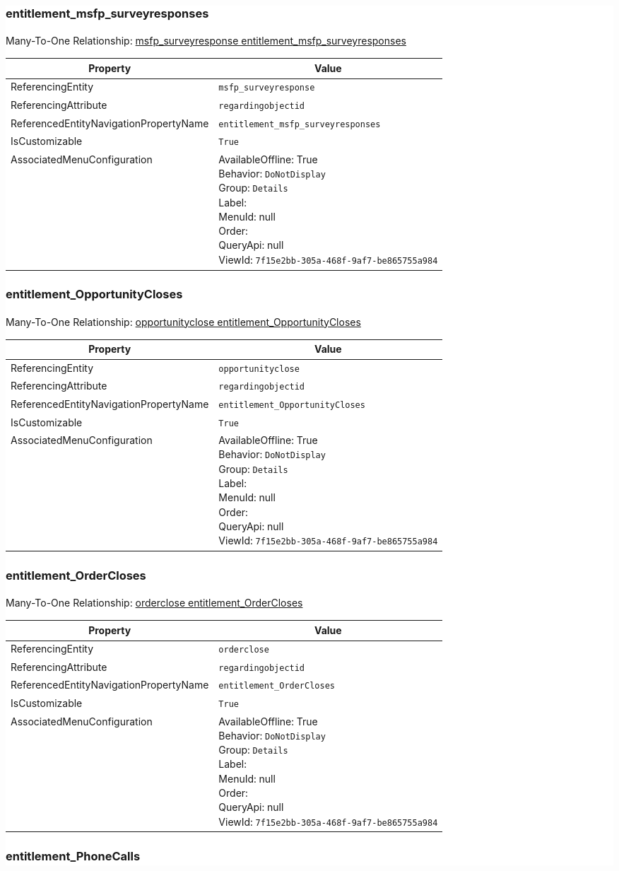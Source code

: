### <a name="BKMK_entitlement_msfp_surveyresponses"></a> entitlement_msfp_surveyresponses

Many-To-One Relationship: [msfp_surveyresponse entitlement_msfp_surveyresponses](msfp_surveyresponse.md#BKMK_entitlement_msfp_surveyresponses)

|Property|Value|
|---|---|
|ReferencingEntity|`msfp_surveyresponse`|
|ReferencingAttribute|`regardingobjectid`|
|ReferencedEntityNavigationPropertyName|`entitlement_msfp_surveyresponses`|
|IsCustomizable|`True`|
|AssociatedMenuConfiguration|AvailableOffline: True<br />Behavior: `DoNotDisplay`<br />Group: `Details`<br />Label: <br />MenuId: null<br />Order: <br />QueryApi: null<br />ViewId: `7f15e2bb-305a-468f-9af7-be865755a984`|

### <a name="BKMK_entitlement_OpportunityCloses"></a> entitlement_OpportunityCloses

Many-To-One Relationship: [opportunityclose entitlement_OpportunityCloses](opportunityclose.md#BKMK_entitlement_OpportunityCloses)

|Property|Value|
|---|---|
|ReferencingEntity|`opportunityclose`|
|ReferencingAttribute|`regardingobjectid`|
|ReferencedEntityNavigationPropertyName|`entitlement_OpportunityCloses`|
|IsCustomizable|`True`|
|AssociatedMenuConfiguration|AvailableOffline: True<br />Behavior: `DoNotDisplay`<br />Group: `Details`<br />Label: <br />MenuId: null<br />Order: <br />QueryApi: null<br />ViewId: `7f15e2bb-305a-468f-9af7-be865755a984`|

### <a name="BKMK_entitlement_OrderCloses"></a> entitlement_OrderCloses

Many-To-One Relationship: [orderclose entitlement_OrderCloses](orderclose.md#BKMK_entitlement_OrderCloses)

|Property|Value|
|---|---|
|ReferencingEntity|`orderclose`|
|ReferencingAttribute|`regardingobjectid`|
|ReferencedEntityNavigationPropertyName|`entitlement_OrderCloses`|
|IsCustomizable|`True`|
|AssociatedMenuConfiguration|AvailableOffline: True<br />Behavior: `DoNotDisplay`<br />Group: `Details`<br />Label: <br />MenuId: null<br />Order: <br />QueryApi: null<br />ViewId: `7f15e2bb-305a-468f-9af7-be865755a984`|

### <a name="BKMK_entitlement_PhoneCalls"></a> entitlement_PhoneCalls
